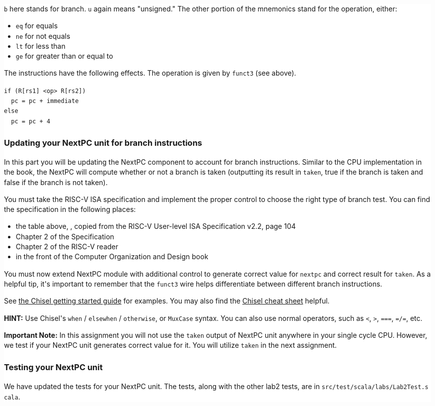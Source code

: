 `b` here stands for branch.
`u` again means "unsigned."
The other portion of the mnemonics stand for the operation, either:

* `eq` for equals
* `ne` for not equals
* `lt` for less than
* `ge` for greater than or equal to

The instructions have the following effects.
The operation is given by `funct3` (see above).

```
if (R[rs1] <op> R[rs2])
  pc = pc + immediate
else
  pc = pc + 4
```

### Updating your NextPC unit for branch instructions

In this part you will be updating the NextPC component to account for branch
instructions. Similar to the CPU implementation in the book, the NextPC will compute
whether or not a branch is taken (outputting its result in `taken`, true if the branch is taken and false if the branch is not taken).

You must take the RISC-V ISA specification and implement the proper control to choose the right type of branch test.
You can find the specification in the following places:

* the table above, , copied from the RISC-V User-level ISA Specification v2.2, page 104
* Chapter 2 of the Specification
* Chapter 2 of the RISC-V reader
* in the front of the Computer Organization and Design book

You must now extend NextPC module with additional control to generate correct value for `nextpc` and correct result for `taken`.
As a helpful tip, it's important to remember that the `funct3` wire helps differentiate between different branch instructions.

See [the Chisel getting started guide](https://github.com/jlpteaching/dinocpu-wq22/blob/main/documentation/chisel-notes/getting-started.md) for examples.
You may also find the [Chisel cheat sheet](https://inst.eecs.berkeley.edu/~cs250/sp17/handouts/chisel-cheatsheet3.pdf) helpful.

**HINT:** Use Chisel's `when` / `elsewhen` / `otherwise`, or `MuxCase` syntax.
You can also use normal operators, such as `<`, `>`, `===`, `=/=`, etc.

**Important Note:** In this assignment you will not use the `taken` output of NextPC unit anywhere in your single cycle CPU. However, we test if your NextPC unit generates correct value for it. You will utilize `taken` in the next assignment.

### Testing your NextPC unit

We have updated the tests for your NextPC unit. The tests, along with the other lab2 tests, are in `src/test/scala/labs/Lab2Test.scala`.

